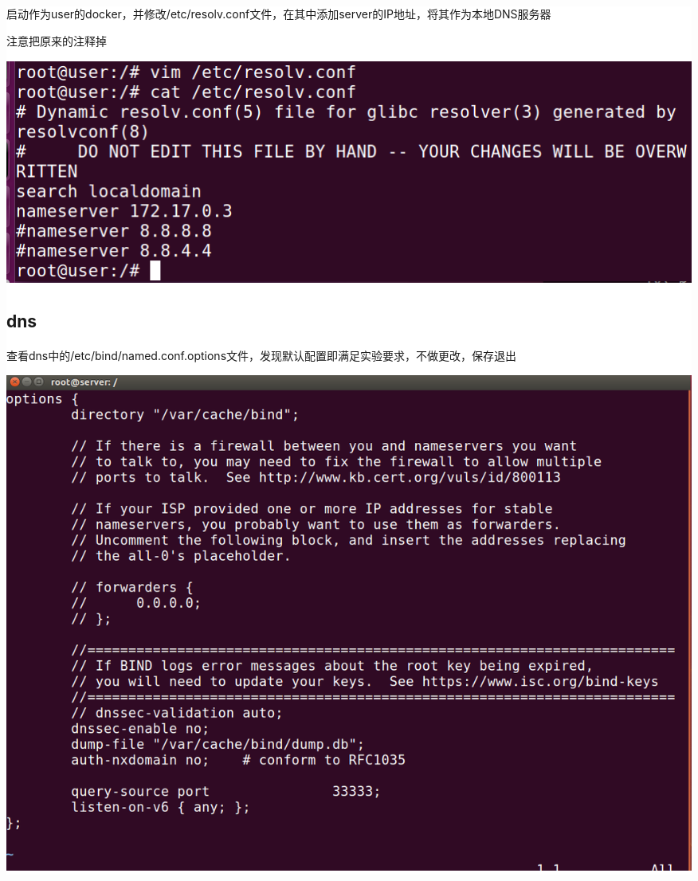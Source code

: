 启动作为user的docker，并修改/etc/resolv.conf文件，在其中添加server的IP地址，将其作为本地DNS服务器

注意把原来的注释掉

![image-20220430131733980](README.assets/image-20220430131733980.png)

## dns

 查看dns中的/etc/bind/named.conf.options文件，发现默认配置即满足实验要求，不做更改，保存退出

![image-20220424124130317](README.assets/image-20220424124130317.png)
